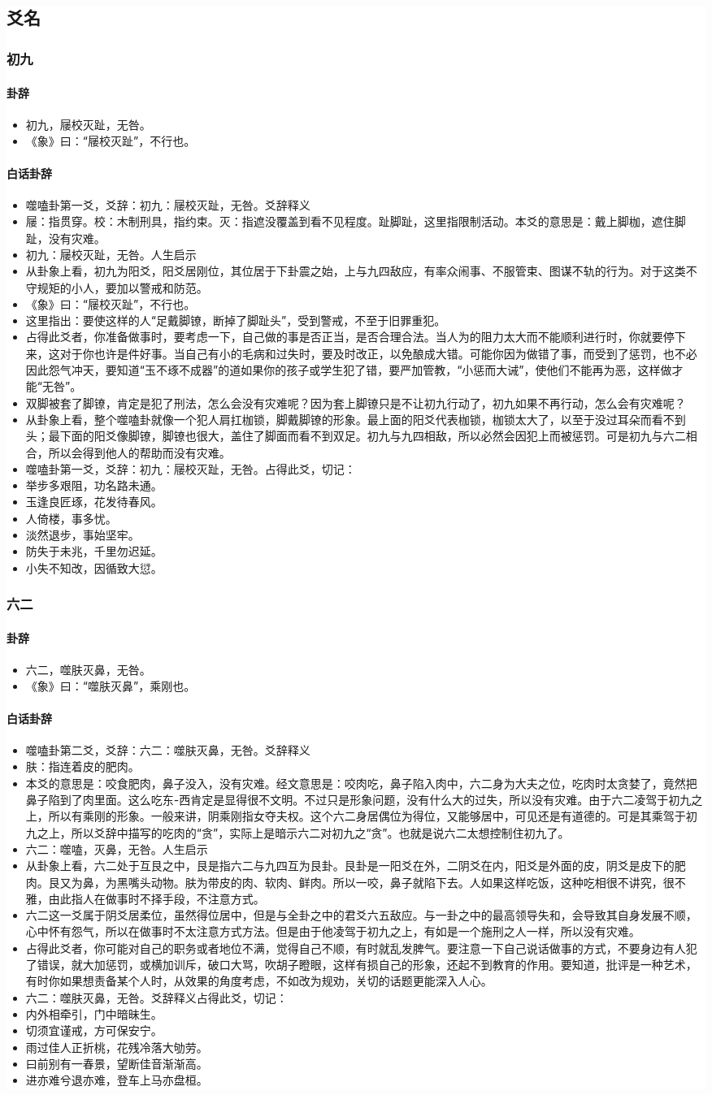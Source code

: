 ## 爻名

### 初九

#### 卦辞

- 初九，屦校灭趾，无咎。
- 《象》曰：“屦校灭趾”，不行也。

#### 白话卦辞

- 噬嗑卦第一爻，爻辞：初九：屦校灭趾，无咎。爻辞释义
- 屦：指贯穿。校：木制刑具，指约束。灭：指遮没覆盖到看不见程度。趾脚趾，这里指限制活动。本爻的意思是：戴上脚枷，遮住脚趾，没有灾难。
- 初九：屦校灭趾，无咎。人生启示
- 从卦象上看，初九为阳爻，阳爻居刚位，其位居于下卦震之始，上与九四敌应，有率众闹事、不服管束、图谋不轨的行为。对于这类不守规矩的小人，要加以警戒和防范。
- 《象》曰：“屦校灭趾”，不行也。
- 这里指出：要使这样的人“足戴脚镣，断掉了脚趾头”，受到警戒，不至于旧罪重犯。
- 占得此爻者，你准备做事时，要考虑一下，自己做的事是否正当，是否合理合法。当人为的阻力太大而不能顺利进行时，你就要停下来，这对于你也许是件好事。当自己有小的毛病和过失时，要及时改正，以免酿成大错。可能你因为做错了事，而受到了惩罚，也不必因此怨气冲天，要知道“玉不琢不成器”的道如果你的孩子或学生犯了错，要严加管教，“小惩而大诫”，使他们不能再为恶，这样做才能“无咎”。
- 双脚被套了脚镣，肯定是犯了刑法，怎么会没有灾难呢？因为套上脚镣只是不让初九行动了，初九如果不再行动，怎么会有灾难呢？
- 从卦象上看，整个噬嗑卦就像一个犯人肩扛枷锁，脚戴脚镣的形象。最上面的阳爻代表枷锁，枷锁太大了，以至于没过耳朵而看不到头；最下面的阳爻像脚镣，脚镣也很大，盖住了脚面而看不到双足。初九与九四相敌，所以必然会因犯上而被惩罚。可是初九与六二相合，所以会得到他人的帮助而没有灾难。
- 噬嗑卦第一爻，爻辞：初九：屦校灭趾，无咎。占得此爻，切记：
- 举步多艰阻，功名路未通。
- 玉逢良匠琢，花发待春风。
- 人倚楼，事多忧。
- 淡然退步，事始坚牢。
- 防失于未兆，千里勿迟延。
- 小失不知改，因循致大愆。

### 六二

#### 卦辞

- 六二，噬肤灭鼻，无咎。
- 《象》曰：“噬肤灭鼻”，乘刚也。

#### 白话卦辞

- 噬嗑卦第二爻，爻辞：六二：噬肤灭鼻，无咎。爻辞释义
- 肤：指连着皮的肥肉。
- 本爻的意思是：咬食肥肉，鼻子没入，没有灾难。经文意思是：咬肉吃，鼻子陷入肉中，六二身为大夫之位，吃肉时太贪婪了，竟然把鼻子陷到了肉里面。这么吃东-西肯定是显得很不文明。不过只是形象问题，没有什么大的过失，所以没有灾难。由于六二凌驾于初九之上，所以有乘刚的形象。一般来讲，阴乘刚指女夺夫权。这个六二身居偶位为得位，又能够居中，可见还是有道德的。可是其乘驾于初九之上，所以爻辞中描写的吃肉的“贪”，实际上是暗示六二对初九之“贪”。也就是说六二太想控制住初九了。
- 六二：噬嗑，灭鼻，无咎。人生启示
- 从卦象上看，六二处于互艮之中，艮是指六二与九四互为艮卦。艮卦是一阳爻在外，二阴爻在内，阳爻是外面的皮，阴爻是皮下的肥肉。艮又为鼻，为黑嘴头动物。肤为带皮的肉、软肉、鲜肉。所以一咬，鼻子就陷下去。人如果这样吃饭，这种吃相很不讲究，很不雅，由此指人在做事时不择手段，不注意方式。
- 六二这一爻属于阴爻居柔位，虽然得位居中，但是与全卦之中的君爻六五敌应。与一卦之中的最高领导失和，会导致其自身发展不顺，心中怀有怨气，所以在做事时不太注意方式方法。但是由于他凌驾于初九之上，有如是一个施刑之人一样，所以没有灾难。
- 占得此爻者，你可能对自己的职务或者地位不满，觉得自己不顺，有时就乱发脾气。要注意一下自己说话做事的方式，不要身边有人犯了错误，就大加惩罚，或横加训斥，破口大骂，吹胡子瞪眼，这样有损自己的形象，还起不到教育的作用。要知道，批评是一种艺术，有时你如果想责备某个人时，从效果的角度考虑，不如改为规劝，关切的话题更能深入人心。
- 六二：噬肤灭鼻，无咎。爻辞释义占得此爻，切记：
- 内外相牵引，门中暗昧生。
- 切须宜谨戒，方可保安宁。
- 雨过佳人正折桃，花残冷落大劬劳。
- 曰前别有一春景，望断佳音渐渐高。
- 进亦难兮退亦难，登车上马亦盘桓。
